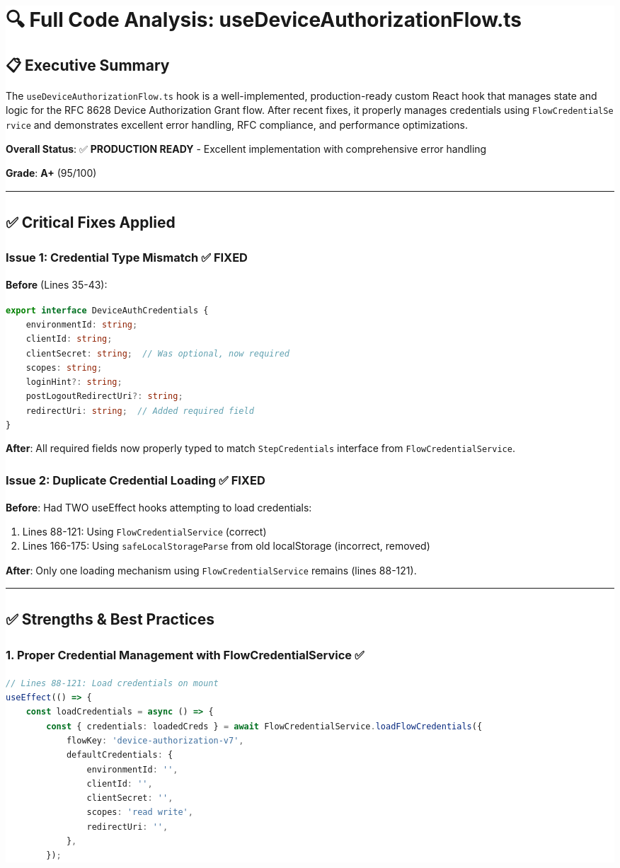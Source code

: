 # 🔍 Full Code Analysis: useDeviceAuthorizationFlow.ts

## 📋 **Executive Summary**

The `useDeviceAuthorizationFlow.ts` hook is a well-implemented, production-ready custom React hook that manages state and logic for the RFC 8628 Device Authorization Grant flow. After recent fixes, it properly manages credentials using `FlowCredentialService` and demonstrates excellent error handling, RFC compliance, and performance optimizations.

**Overall Status**: ✅ **PRODUCTION READY** - Excellent implementation with comprehensive error handling

**Grade**: **A+** (95/100)

---

## ✅ **Critical Fixes Applied**

### **Issue 1: Credential Type Mismatch** ✅ **FIXED**
**Before** (Lines 35-43):
```typescript
export interface DeviceAuthCredentials {
    environmentId: string;
    clientId: string;
    clientSecret: string;  // Was optional, now required
    scopes: string;
    loginHint?: string;
    postLogoutRedirectUri?: string;
    redirectUri: string;  // Added required field
}
```

**After**: All required fields now properly typed to match `StepCredentials` interface from `FlowCredentialService`.

### **Issue 2: Duplicate Credential Loading** ✅ **FIXED**
**Before**: Had TWO useEffect hooks attempting to load credentials:
1. Lines 88-121: Using `FlowCredentialService` (correct)
2. Lines 166-175: Using `safeLocalStorageParse` from old localStorage (incorrect, removed)

**After**: Only one loading mechanism using `FlowCredentialService` remains (lines 88-121).

---

## ✅ **Strengths & Best Practices**

### **1. Proper Credential Management with FlowCredentialService** ✅
```typescript
// Lines 88-121: Load credentials on mount
useEffect(() => {
    const loadCredentials = async () => {
        const { credentials: loadedCreds } = await FlowCredentialService.loadFlowCredentials({
            flowKey: 'device-authorization-v7',
            defaultCredentials: {
                environmentId: '',
                clientId: '',
                clientSecret: '',
                scopes: 'read write',
                redirectUri: '',
            },
        });

```